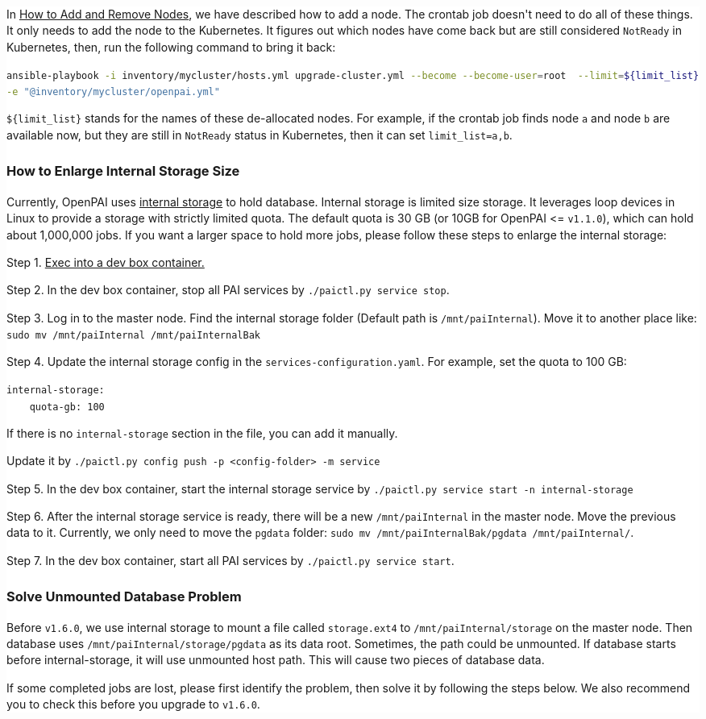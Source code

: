 In [How to Add and Remove Nodes](how-to-add-and-remove-nodes.md), we have described how to add a node. The crontab job doesn't need to do all of these things. It only needs to add the node to the Kubernetes. It figures out which nodes have come back but are still considered `NotReady` in Kubernetes, then, run the following command to bring it back:

```bash
ansible-playbook -i inventory/mycluster/hosts.yml upgrade-cluster.yml --become --become-user=root  --limit=${limit_list} -e "@inventory/mycluster/openpai.yml"
```

`${limit_list}` stands for the names of these de-allocated nodes. For example, if the crontab job finds node `a` and node `b` are available now, but they are still in `NotReady` status in Kubernetes, then it can set `limit_list=a,b`.

### How to Enlarge Internal Storage Size

Currently, OpenPAI uses [internal storage](https://github.com/microsoft/pai/tree/master/src/internal-storage) to hold database. Internal storage is limited size storage. It leverages loop devices in Linux to provide a storage with strictly limited quota. The default quota is 30 GB (or 10GB for OpenPAI <= `v1.1.0`), which can hold about 1,000,000 jobs. If you want a larger space to hold more jobs, please follow these steps to enlarge the internal storage:

Step 1. [Exec into a dev box container.](./basic-management-operations.md#pai-service-management-and-paictl)

Step 2. In the dev box container, stop all PAI services by `./paictl.py service stop`.

Step 3. Log in to the master node. Find the internal storage folder (Default path is `/mnt/paiInternal`). Move it to another place like: `sudo mv /mnt/paiInternal /mnt/paiInternalBak`

Step 4. Update the internal storage config in the `services-configuration.yaml`. For example, set the quota to 100 GB: 
```
internal-storage:
    quota-gb: 100
```
If there is no `internal-storage` section in the file, you can add it manually.

Update it by `./paictl.py config push -p <config-folder> -m service`

Step 5. In the dev box container, start the internal storage service by `./paictl.py service start -n internal-storage`

Step 6. After the internal storage service is ready, there will be a new `/mnt/paiInternal` in the master node. Move the previous data to it. Currently, we only need to move the `pgdata` folder: `sudo mv /mnt/paiInternalBak/pgdata /mnt/paiInternal/`.

Step 7. In the dev box container, start all PAI services by `./paictl.py service start`.

### Solve Unmounted Database Problem

Before `v1.6.0`, we use internal storage to mount a file called `storage.ext4` to `/mnt/paiInternal/storage` on the master node. Then database uses `/mnt/paiInternal/storage/pgdata` as its data root. Sometimes, the path could be unmounted. If database starts before internal-storage, it will use unmounted host path. This will cause two pieces of database data.

If some completed jobs are lost, please first identify the problem, then solve it by following the steps below. We also recommend you to check this before you upgrade to `v1.6.0`.
